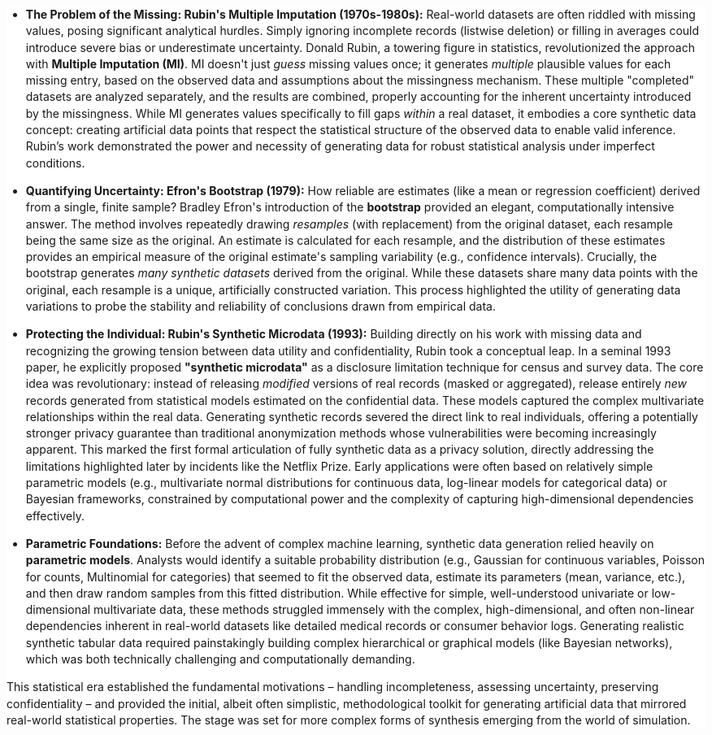 *   **The Problem of the Missing: Rubin's Multiple Imputation (1970s-1980s):** Real-world datasets are often riddled with missing values, posing significant analytical hurdles. Simply ignoring incomplete records (listwise deletion) or filling in averages could introduce severe bias or underestimate uncertainty. Donald Rubin, a towering figure in statistics, revolutionized the approach with **Multiple Imputation (MI)**. MI doesn't just *guess* missing values once; it generates *multiple* plausible values for each missing entry, based on the observed data and assumptions about the missingness mechanism. These multiple "completed" datasets are analyzed separately, and the results are combined, properly accounting for the inherent uncertainty introduced by the missingness. While MI generates values specifically to fill gaps *within* a real dataset, it embodies a core synthetic data concept: creating artificial data points that respect the statistical structure of the observed data to enable valid inference. Rubin’s work demonstrated the power and necessity of generating data for robust statistical analysis under imperfect conditions.

*   **Quantifying Uncertainty: Efron's Bootstrap (1979):** How reliable are estimates (like a mean or regression coefficient) derived from a single, finite sample? Bradley Efron's introduction of the **bootstrap** provided an elegant, computationally intensive answer. The method involves repeatedly drawing *resamples* (with replacement) from the original dataset, each resample being the same size as the original. An estimate is calculated for each resample, and the distribution of these estimates provides an empirical measure of the original estimate's sampling variability (e.g., confidence intervals). Crucially, the bootstrap generates *many synthetic datasets* derived from the original. While these datasets share many data points with the original, each resample is a unique, artificially constructed variation. This process highlighted the utility of generating data variations to probe the stability and reliability of conclusions drawn from empirical data.

*   **Protecting the Individual: Rubin's Synthetic Microdata (1993):** Building directly on his work with missing data and recognizing the growing tension between data utility and confidentiality, Rubin took a conceptual leap. In a seminal 1993 paper, he explicitly proposed **"synthetic microdata"** as a disclosure limitation technique for census and survey data. The core idea was revolutionary: instead of releasing *modified* versions of real records (masked or aggregated), release entirely *new* records generated from statistical models estimated on the confidential data. These models captured the complex multivariate relationships within the real data. Generating synthetic records severed the direct link to real individuals, offering a potentially stronger privacy guarantee than traditional anonymization methods whose vulnerabilities were becoming increasingly apparent. This marked the first formal articulation of fully synthetic data as a privacy solution, directly addressing the limitations highlighted later by incidents like the Netflix Prize. Early applications were often based on relatively simple parametric models (e.g., multivariate normal distributions for continuous data, log-linear models for categorical data) or Bayesian frameworks, constrained by computational power and the complexity of capturing high-dimensional dependencies effectively.

*   **Parametric Foundations:** Before the advent of complex machine learning, synthetic data generation relied heavily on **parametric models**. Analysts would identify a suitable probability distribution (e.g., Gaussian for continuous variables, Poisson for counts, Multinomial for categories) that seemed to fit the observed data, estimate its parameters (mean, variance, etc.), and then draw random samples from this fitted distribution. While effective for simple, well-understood univariate or low-dimensional multivariate data, these methods struggled immensely with the complex, high-dimensional, and often non-linear dependencies inherent in real-world datasets like detailed medical records or consumer behavior logs. Generating realistic synthetic tabular data required painstakingly building complex hierarchical or graphical models (like Bayesian networks), which was both technically challenging and computationally demanding.

This statistical era established the fundamental motivations – handling incompleteness, assessing uncertainty, preserving confidentiality – and provided the initial, albeit often simplistic, methodological toolkit for generating artificial data that mirrored real-world statistical properties. The stage was set for more complex forms of synthesis emerging from the world of simulation.
